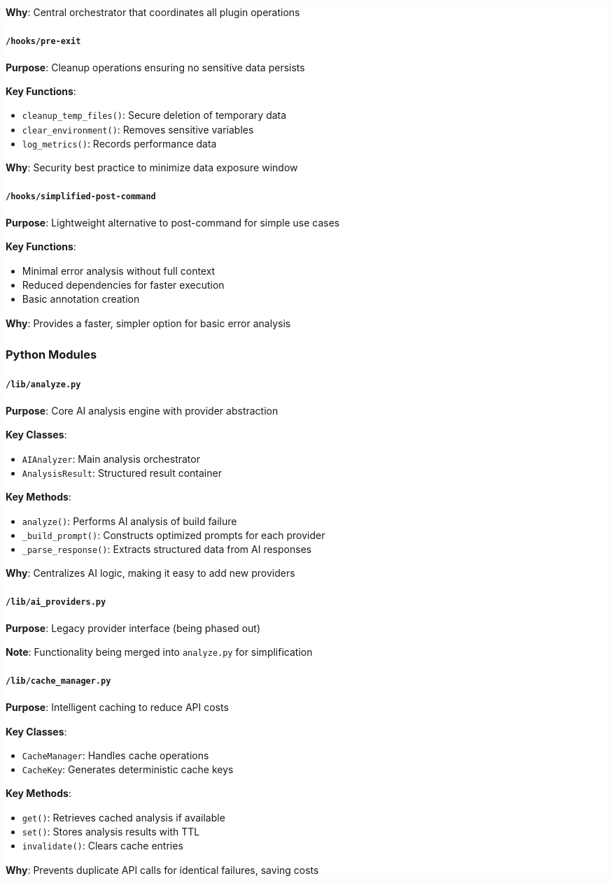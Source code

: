 **Why**: Central orchestrator that coordinates all plugin operations

#### `/hooks/pre-exit`
**Purpose**: Cleanup operations ensuring no sensitive data persists

**Key Functions**:
- `cleanup_temp_files()`: Secure deletion of temporary data
- `clear_environment()`: Removes sensitive variables
- `log_metrics()`: Records performance data

**Why**: Security best practice to minimize data exposure window

#### `/hooks/simplified-post-command`
**Purpose**: Lightweight alternative to post-command for simple use cases

**Key Functions**:
- Minimal error analysis without full context
- Reduced dependencies for faster execution
- Basic annotation creation

**Why**: Provides a faster, simpler option for basic error analysis

### Python Modules

#### `/lib/analyze.py`
**Purpose**: Core AI analysis engine with provider abstraction

**Key Classes**:
- `AIAnalyzer`: Main analysis orchestrator
- `AnalysisResult`: Structured result container

**Key Methods**:
- `analyze()`: Performs AI analysis of build failure
- `_build_prompt()`: Constructs optimized prompts for each provider
- `_parse_response()`: Extracts structured data from AI responses

**Why**: Centralizes AI logic, making it easy to add new providers

#### `/lib/ai_providers.py`
**Purpose**: Legacy provider interface (being phased out)

**Note**: Functionality being merged into `analyze.py` for simplification

#### `/lib/cache_manager.py`
**Purpose**: Intelligent caching to reduce API costs

**Key Classes**:
- `CacheManager`: Handles cache operations
- `CacheKey`: Generates deterministic cache keys

**Key Methods**:
- `get()`: Retrieves cached analysis if available
- `set()`: Stores analysis results with TTL
- `invalidate()`: Clears cache entries

**Why**: Prevents duplicate API calls for identical failures, saving costs
